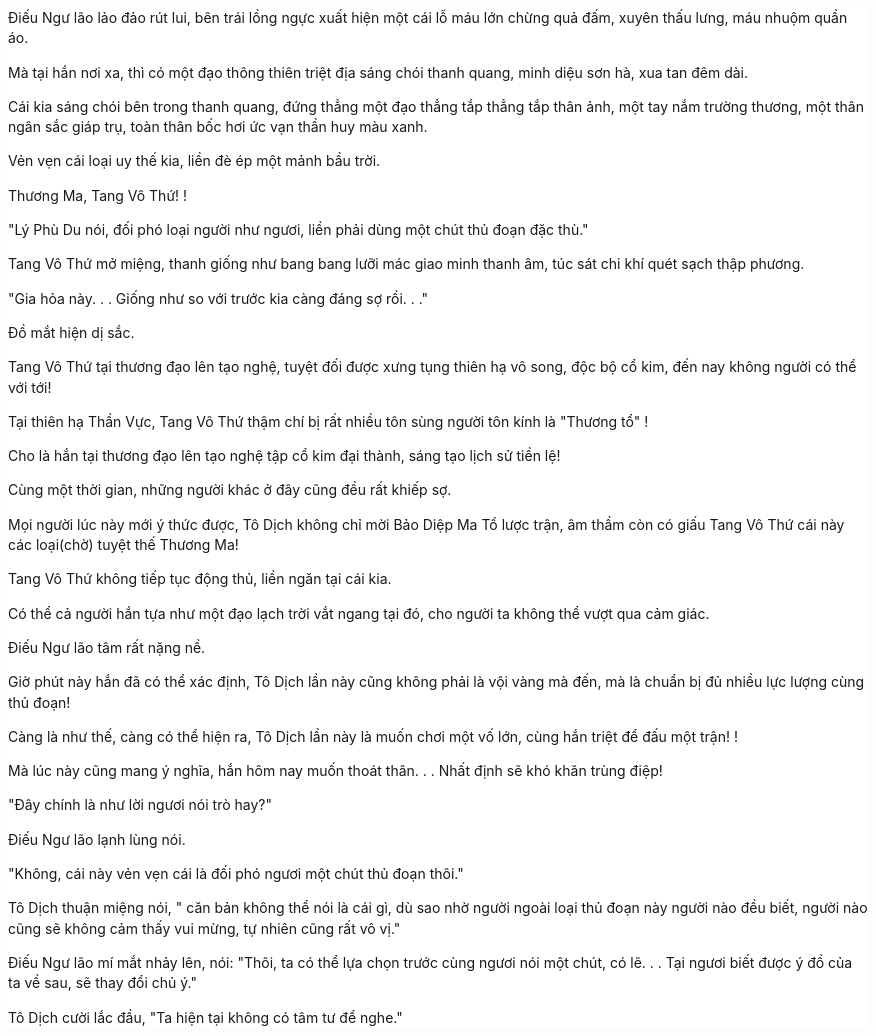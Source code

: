 Điếu Ngư lão lảo đảo rút lui, bên trái lồng ngực xuất hiện một cái lỗ máu lớn chừng quả đấm, xuyên thấu lưng, máu nhuộm quần áo.

Mà tại hắn nơi xa, thì có một đạo thông thiên triệt địa sáng chói thanh quang, minh diệu sơn hà, xua tan đêm dài.

Cái kia sáng chói bên trong thanh quang, đứng thẳng một đạo thẳng tắp thẳng tắp thân ảnh, một tay nắm trường thương, một thân ngân sắc giáp trụ, toàn thân bốc hơi ức vạn thần huy màu xanh.

Vẻn vẹn cái loại uy thế kia, liền đè ép một mảnh bầu trời.

Thương Ma, Tang Vô Thứ! !

"Lý Phù Du nói, đối phó loại người như ngươi, liền phải dùng một chút thủ đoạn đặc thù."

Tang Vô Thứ mở miệng, thanh giống như bang bang lưỡi mác giao minh thanh âm, túc sát chi khí quét sạch thập phương.

"Gia hỏa này. . . Giống như so với trước kia càng đáng sợ rồi. . ."

Đồ mắt hiện dị sắc.

Tang Vô Thứ tại thương đạo lên tạo nghệ, tuyệt đối được xưng tụng thiên hạ vô song, độc bộ cổ kim, đến nay không người có thể với tới!

Tại thiên hạ Thần Vực, Tang Vô Thứ thậm chí bị rất nhiều tôn sùng người tôn kính là "Thương tổ" !

Cho là hắn tại thương đạo lên tạo nghệ tập cổ kim đại thành, sáng tạo lịch sử tiền lệ!

Cùng một thời gian, những người khác ở đây cũng đều rất khiếp sợ.

Mọi người lúc này mới ý thức được, Tô Dịch không chỉ mời Bảo Diệp Ma Tổ lược trận, âm thầm còn có giấu Tang Vô Thứ cái này các loại(chờ) tuyệt thế Thương Ma!

Tang Vô Thứ không tiếp tục động thủ, liền ngăn tại cái kia.

Có thể cả người hắn tựa như một đạo lạch trời vắt ngang tại đó, cho người ta không thể vượt qua cảm giác.

Điếu Ngư lão tâm rất nặng nề.

Giờ phút này hắn đã có thể xác định, Tô Dịch lần này cũng không phải là vội vàng mà đến, mà là chuẩn bị đủ nhiều lực lượng cùng thủ đoạn!

Càng là như thế, càng có thể hiện ra, Tô Dịch lần này là muốn chơi một vố lớn, cùng hắn triệt để đấu một trận! !

Mà lúc này cũng mang ý nghĩa, hắn hôm nay muốn thoát thân. . . Nhất định sẽ khó khăn trùng điệp!

"Đây chính là như lời ngươi nói trò hay?"

Điếu Ngư lão lạnh lùng nói.

"Không, cái này vẻn vẹn cái là đối phó ngươi một chút thủ đoạn thôi."

Tô Dịch thuận miệng nói, " căn bản không thể nói là cái gì, dù sao nhờ người ngoài loại thủ đoạn này người nào đều biết, người nào cũng sẽ không cảm thấy vui mừng, tự nhiên cũng rất vô vị."

Điếu Ngư lão mí mắt nhảy lên, nói: "Thôi, ta có thể lựa chọn trước cùng ngươi nói một chút, có lẽ. . . Tại ngươi biết được ý đồ của ta về sau, sẽ thay đổi chủ ý."

Tô Dịch cười lắc đầu, "Ta hiện tại không có tâm tư để nghe."
